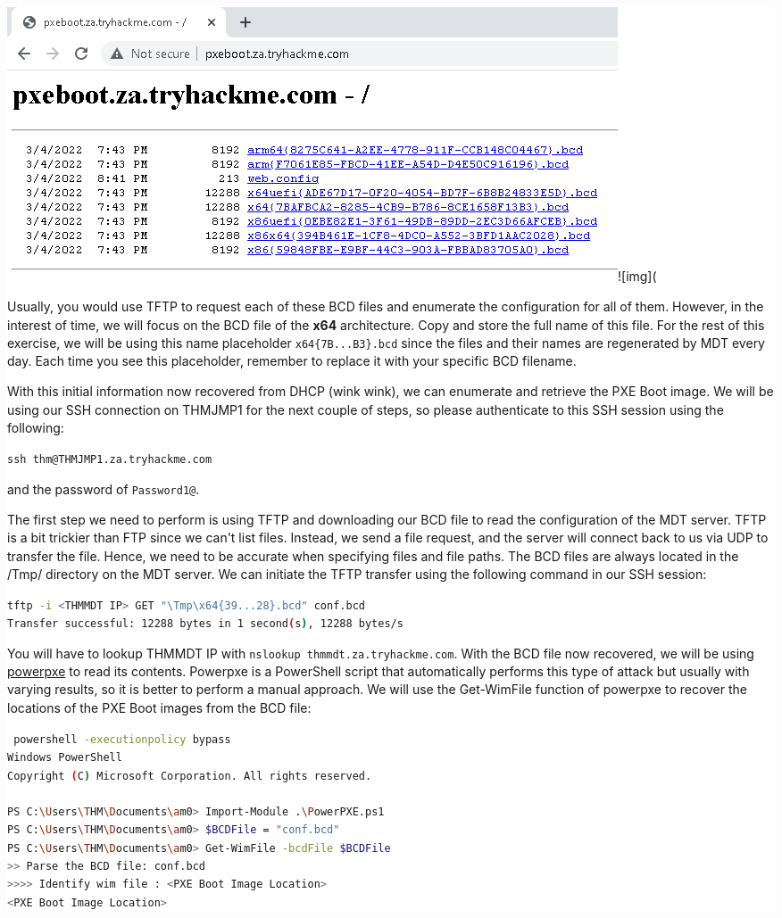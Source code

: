 ![img](assets/63264e3ddce1a8b438a7c8b6d527688c.png)![img](

Usually, you would use TFTP to request each of these BCD files and enumerate the configuration for all of them. However, in the interest of time, we  will focus on the BCD file of the **x64** architecture. Copy and store the full name of this file. For the rest of this exercise, we will be using this name placeholder `x64{7B...B3}.bcd` since the files and their names are regenerated by MDT every day. Each  time you see this placeholder, remember to replace it with your specific BCD filename.

With this initial information now  recovered from DHCP (wink wink), we can enumerate and retrieve the PXE  Boot image. We will be using our SSH connection on THMJMP1 for the next  couple of steps, so please authenticate to this SSH session using the  following:

```
ssh thm@THMJMP1.za.tryhackme.com
```

and the password of `Password1@`.

The first step we need to perform is using TFTP and downloading our BCD  file to read the configuration of the MDT server. TFTP is a bit trickier than FTP since we can't list files. Instead, we send a file request,  and the server will connect back to us via UDP to transfer the file.  Hence, we need to be accurate when specifying files and file paths. The  BCD files are always located in the /Tmp/ directory on the MDT server.  We can initiate the TFTP transfer using the following command in our SSH session:

```bash
tftp -i <THMMDT IP> GET "\Tmp\x64{39...28}.bcd" conf.bcd
Transfer successful: 12288 bytes in 1 second(s), 12288 bytes/s
```

You will have to lookup THMMDT IP with `nslookup thmmdt.za.tryhackme.com`. With the BCD file now recovered, we will be using [powerpxe](https://github.com/wavestone-cdt/powerpxe) to read its contents. Powerpxe is a PowerShell script that  automatically performs this type of attack but usually with varying  results, so it is better to perform a manual approach. We will use the Get-WimFile function of powerpxe to recover the locations of the PXE Boot images from the BCD file:

```bash
 powershell -executionpolicy bypass
Windows PowerShell
Copyright (C) Microsoft Corporation. All rights reserved.   

PS C:\Users\THM\Documents\am0> Import-Module .\PowerPXE.ps1
PS C:\Users\THM\Documents\am0> $BCDFile = "conf.bcd"
PS C:\Users\THM\Documents\am0> Get-WimFile -bcdFile $BCDFile
>> Parse the BCD file: conf.bcd
>>>> Identify wim file : <PXE Boot Image Location>
<PXE Boot Image Location>
```
